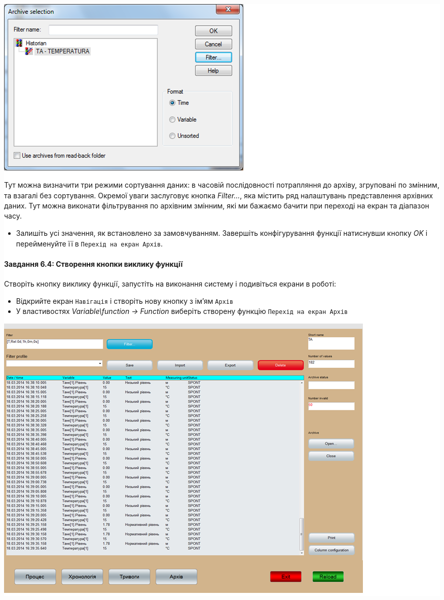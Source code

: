![img](media6/6.png)

Тут можна визначити три режими сортування даних: в часовій послідовності потрапляння до архіву, згруповані по змінним, та  взагалі без сортування. Окремої уваги заслуговує кнопка *Filter…*, яка містить ряд налаштувань представлення архівних даних. Тут можна  виконати фільтрування по архівним змінним, які ми бажаємо бачити при  переході на екран та діапазон часу. 

- Залишіть усі значення, як встановлено за замовчуванням. Завершіть конфігурування функції натиснувши кнопку *OK* і перейменуйте її в `Перехід на екран Архів`. 

<iframe width="640" height="360" src="https://www.youtube.com/embed/htM41Nq0N_E" title="YouTube video player" frameborder="0" allow="accelerometer; autoplay; clipboard-write; encrypted-media; gyroscope; picture-in-picture" allowfullscreen></iframe>

#### Завдання 6.4: Створення кнопки виклику функції

Створіть кнопку виклику функції, запустіть на виконання систему і подивіться екрани в роботі:

- Відкрийте екран `Навігація` і створіть нову кнопку з ім’ям `Архів`
- У властивостях *Variable\function -> Function* виберіть створену функцію `Перехід на екран Архів`

![img](media6/7.png)
